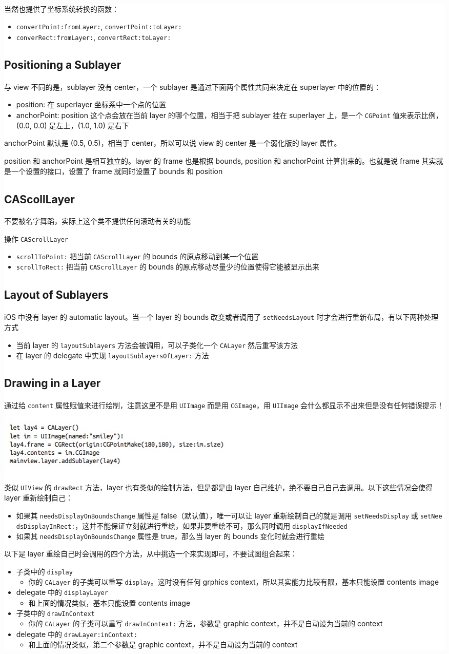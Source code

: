 当然也提供了坐标系统转换的函数：

+ `convertPoint:fromLayer:`, `convertPoint:toLayer:`
+ `converRect:fromLayer:`, `convertRect:toLayer:`

## Positioning a Sublayer

与 view 不同的是，sublayer 没有 center，一个 sublayer 是通过下面两个属性共同来决定在 superlayer 中的位置的：

+ position: 在 superlayer 坐标系中一个点的位置
+ anchorPoint: position 这个点会放在当前 layer 的哪个位置，相当于把 sublayer 挂在 superlayer 上，是一个 `CGPoint` 值来表示比例，(0.0, 0.0) 是左上，(1.0, 1.0) 是右下

anchorPoint 默认是 (0.5, 0.5)，相当于 center，所以可以说 view 的 center 是一个弱化版的 layer 属性。

position 和 anchorPoint 是相互独立的。layer 的 frame 也是根据 bounds, position 和 anchorPoint 计算出来的。也就是说 frame 其实就是一个设置的接口，设置了 frame 就同时设置了 bounds 和 position

## CAScollLayer

不要被名字舞蹈，实际上这个类不提供任何滚动有关的功能

操作 `CAScrollLayer`

+ `scrollToPoint:` 把当前 `CAScrollLayer` 的 bounds 的原点移动到某一个位置
+ `scrollToRect:` 把当前 `CAScrollLayer` 的 bounds 的原点移动尽量少的位置使得它能被显示出来

## Layout of Sublayers

iOS 中没有 layer 的 automatic layout。当一个 layer 的 bounds 改变或者调用了 `setNeedsLayout` 时才会进行重新布局，有以下两种处理方式

+ 当前 layer 的 `layoutSublayers` 方法会被调用，可以子类化一个 `CALayer` 然后重写该方法
+ 在 layer 的 delegate 中实现 `layoutSublayersOfLayer:` 方法

## Drawing in a Layer

通过给 `content` 属性赋值来进行绘制，注意这里不是用 `UIImage` 而是用 `CGImage`，用 `UIImage` 会什么都显示不出来但是没有任何错误提示！

![pios29](_resources/pios29.jpg)

类似 `UIView` 的 `drawRect` 方法，layer 也有类似的绘制方法，但是都是由 layer 自己维护，绝不要自己自己去调用。以下这些情况会使得 layer 重新绘制自己：

+ 如果其 `needsDisplayOnBoundsChange` 属性是 false（默认值），唯一可以让 layer 重新绘制自己的就是调用 `setNeedsDisplay` 或 `setNeedsDisplayInRect:`，这并不能保证立刻就进行重绘，如果非要重绘不可，那么同时调用 `displayIfNeeded`
+ 如果其 `needsDisplayOnBoundsChange` 属性是 true，那么当 layer 的 bounds 变化时就会进行重绘

以下是 layer 重绘自己时会调用的四个方法，从中挑选一个来实现即可，不要试图组合起来：

+ 子类中的 `display` 	
	+ 你的 `CALayer` 的子类可以重写 `display`。这时没有任何 grphics context，所以其实能力比较有限，基本只能设置 contents image
+ delegate 中的 `displayLayer`
	+ 和上面的情况类似，基本只能设置 contents image
+ 子类中的 `drawInContext`
	+ 你的 `CALayer` 的子类可以重写 `drawInContext:` 方法，参数是 graphic context，并不是自动设为当前的 context
+ delegate 中的 `drawLayer:inContext:`
	+ 和上面的情况类似，第二个参数是 graphic context，并不是自动设为当前的 context

